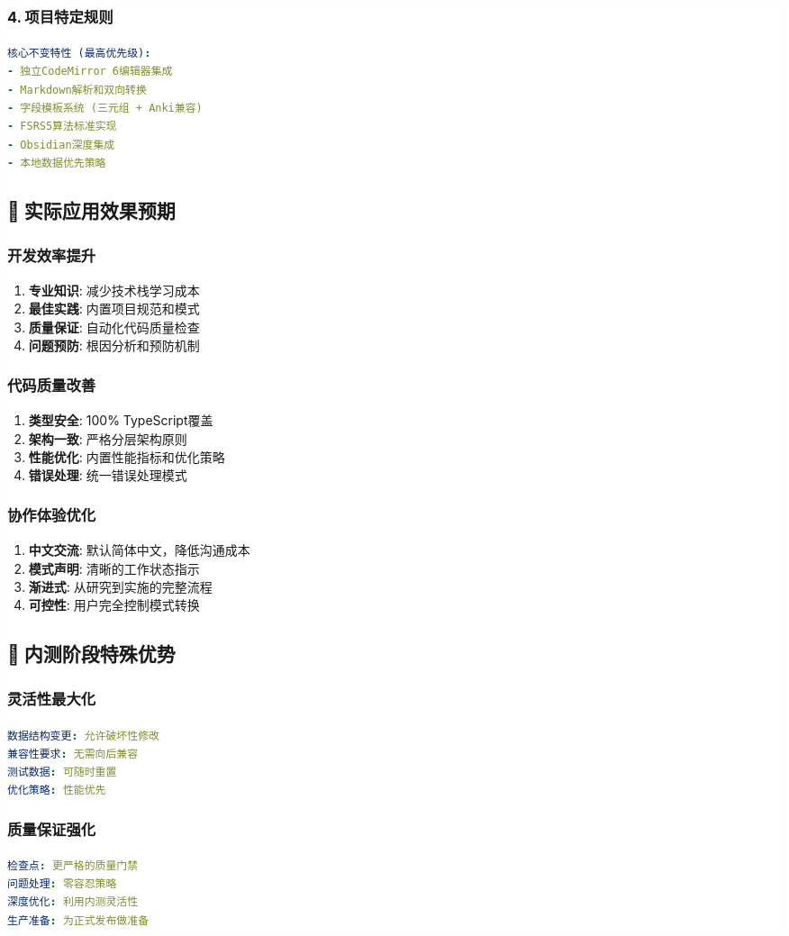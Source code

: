 ### 4. 项目特定规则
```yaml
核心不变特性 (最高优先级):
- 独立CodeMirror 6编辑器集成
- Markdown解析和双向转换
- 字段模板系统 (三元组 + Anki兼容)
- FSRS5算法标准实现
- Obsidian深度集成
- 本地数据优先策略
```

## 🚀 实际应用效果预期

### 开发效率提升
1. **专业知识**: 减少技术栈学习成本
2. **最佳实践**: 内置项目规范和模式
3. **质量保证**: 自动化代码质量检查
4. **问题预防**: 根因分析和预防机制

### 代码质量改善
1. **类型安全**: 100% TypeScript覆盖
2. **架构一致**: 严格分层架构原则
3. **性能优化**: 内置性能指标和优化策略
4. **错误处理**: 统一错误处理模式

### 协作体验优化
1. **中文交流**: 默认简体中文，降低沟通成本
2. **模式声明**: 清晰的工作状态指示
3. **渐进式**: 从研究到实施的完整流程
4. **可控性**: 用户完全控制模式转换

## 🔧 内测阶段特殊优势

### 灵活性最大化
```yaml
数据结构变更: 允许破坏性修改
兼容性要求: 无需向后兼容
测试数据: 可随时重置
优化策略: 性能优先
```

### 质量保证强化
```yaml
检查点: 更严格的质量门禁
问题处理: 零容忍策略
深度优化: 利用内测灵活性
生产准备: 为正式发布做准备
```
